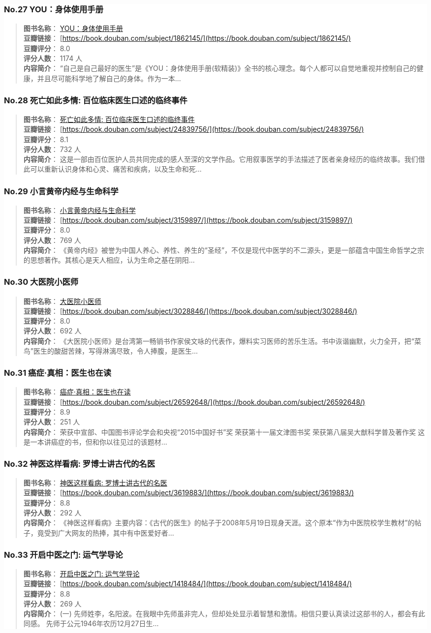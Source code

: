 ### No.27 YOU：身体使用手册
 > **图书名称**： [YOU：身体使用手册](https://book.douban.com/subject/1862145/)  
 > **豆瓣链接**： [https://book.douban.com/subject/1862145/](https://book.douban.com/subject/1862145/)  
 > **豆瓣评分**： 8.0  
 > **评分人数**： 1174 人  
 > **内容简介**： “自己是自己最好的医生”是《YOU：身体使用手册(软精装)》全书的核心理念。每个人都可以自觉地重视并控制自己的健康，并且尽可能科学地了解自己的身体。作为一本...  

### No.28 死亡如此多情: 百位临床医生口述的临终事件
 > **图书名称**： [死亡如此多情: 百位临床医生口述的临终事件](https://book.douban.com/subject/24839756/)  
 > **豆瓣链接**： [https://book.douban.com/subject/24839756/](https://book.douban.com/subject/24839756/)  
 > **豆瓣评分**： 8.1  
 > **评分人数**： 732 人  
 > **内容简介**： 这是一部由百位医护人员共同完成的感人至深的文学作品。它用叙事医学的手法描述了医者亲身经历的临终故事。我们借此可以重新认识身体和心灵、痛苦和疾病，以及生命和死...  

### No.29 小言黄帝内经与生命科学
 > **图书名称**： [小言黄帝内经与生命科学](https://book.douban.com/subject/3159897/)  
 > **豆瓣链接**： [https://book.douban.com/subject/3159897/](https://book.douban.com/subject/3159897/)  
 > **豆瓣评分**： 8.0  
 > **评分人数**： 769 人  
 > **内容简介**： 《黄帝内经》被誉为中国人养心、养性、养生的“圣经”，不仅是现代中医学的不二源头，更是一部蕴含中国生命哲学之宗的思想著作。其核心是天人相应，认为生命之基在阴阳...  

### No.30 大医院小医师
 > **图书名称**： [大医院小医师](https://book.douban.com/subject/3028846/)  
 > **豆瓣链接**： [https://book.douban.com/subject/3028846/](https://book.douban.com/subject/3028846/)  
 > **豆瓣评分**： 8.0  
 > **评分人数**： 692 人  
 > **内容简介**： 《大医院小医师》是台湾第一畅销书作家侯文咏的代表作，爆料实习医师的苦乐生活。书中诙谐幽默，火力全开，把“菜鸟”医生的酸甜苦辣，写得淋漓尽致，令人捧腹，是医生...  

### No.31 癌症·真相：医生也在读
 > **图书名称**： [癌症·真相：医生也在读](https://book.douban.com/subject/26592648/)  
 > **豆瓣链接**： [https://book.douban.com/subject/26592648/](https://book.douban.com/subject/26592648/)  
 > **豆瓣评分**： 8.9  
 > **评分人数**： 251 人  
 > **内容简介**： 荣获中宣部、中国图书评论学会和央视“2015中国好书”奖
荣获第十一届文津图书奖
荣获第八届吴大猷科学普及著作奖
这是一本讲癌症的书，但和你以往见过的该题材...  

### No.32 神医这样看病: 罗博士讲古代的名医
 > **图书名称**： [神医这样看病: 罗博士讲古代的名医](https://book.douban.com/subject/3619883/)  
 > **豆瓣链接**： [https://book.douban.com/subject/3619883/](https://book.douban.com/subject/3619883/)  
 > **豆瓣评分**： 8.8  
 > **评分人数**： 292 人  
 > **内容简介**： 《神医这样看病》主要内容：《古代的医生》的帖子于2008年5月19日现身天涯。这个原本“作为中医院校学生教材”的帖子，竟受到广大网友的热捧，其中有中医爱好者...  

### No.33 开启中医之门: 运气学导论
 > **图书名称**： [开启中医之门: 运气学导论](https://book.douban.com/subject/1418484/)  
 > **豆瓣链接**： [https://book.douban.com/subject/1418484/](https://book.douban.com/subject/1418484/)  
 > **豆瓣评分**： 8.8  
 > **评分人数**： 269 人  
 > **内容简介**： (一)
先师姓李，名阳波。在我眼中先师虽非完人，但却处处显示着智慧和激情。相信只要认真读过这部书的人，都会有此同感。
先师于公元1946年农历12月27日生...  
